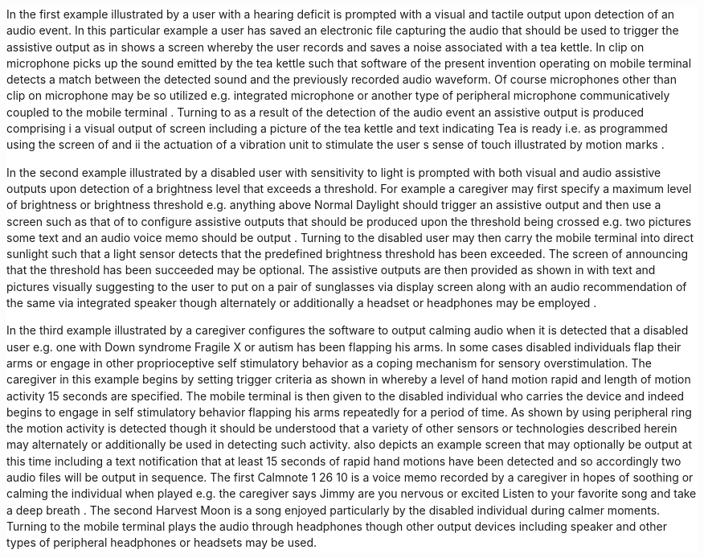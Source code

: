 In the first example illustrated by a user with a hearing deficit is prompted with a visual and tactile output upon detection of an audio event. In this particular example a user has saved an electronic file capturing the audio that should be used to trigger the assistive output as in shows a screen whereby the user records and saves a noise associated with a tea kettle. In clip on microphone picks up the sound emitted by the tea kettle such that software of the present invention operating on mobile terminal detects a match between the detected sound and the previously recorded audio waveform. Of course microphones other than clip on microphone may be so utilized e.g. integrated microphone or another type of peripheral microphone communicatively coupled to the mobile terminal . Turning to as a result of the detection of the audio event an assistive output is produced comprising i a visual output of screen including a picture of the tea kettle and text indicating Tea is ready i.e. as programmed using the screen of and ii the actuation of a vibration unit to stimulate the user s sense of touch illustrated by motion marks .

In the second example illustrated by a disabled user with sensitivity to light is prompted with both visual and audio assistive outputs upon detection of a brightness level that exceeds a threshold. For example a caregiver may first specify a maximum level of brightness or brightness threshold e.g. anything above Normal Daylight should trigger an assistive output and then use a screen such as that of to configure assistive outputs that should be produced upon the threshold being crossed e.g. two pictures some text and an audio voice memo should be output . Turning to the disabled user may then carry the mobile terminal into direct sunlight such that a light sensor detects that the predefined brightness threshold has been exceeded. The screen of announcing that the threshold has been succeeded may be optional. The assistive outputs are then provided as shown in with text and pictures visually suggesting to the user to put on a pair of sunglasses via display screen along with an audio recommendation of the same via integrated speaker though alternately or additionally a headset or headphones may be employed .

In the third example illustrated by a caregiver configures the software to output calming audio when it is detected that a disabled user e.g. one with Down syndrome Fragile X or autism has been flapping his arms. In some cases disabled individuals flap their arms or engage in other proprioceptive self stimulatory behavior as a coping mechanism for sensory overstimulation. The caregiver in this example begins by setting trigger criteria as shown in whereby a level of hand motion rapid and length of motion activity 15 seconds are specified. The mobile terminal is then given to the disabled individual who carries the device and indeed begins to engage in self stimulatory behavior flapping his arms repeatedly for a period of time. As shown by using peripheral ring the motion activity is detected though it should be understood that a variety of other sensors or technologies described herein may alternately or additionally be used in detecting such activity. also depicts an example screen that may optionally be output at this time including a text notification that at least 15 seconds of rapid hand motions have been detected and so accordingly two audio files will be output in sequence. The first Calmnote 1 26 10 is a voice memo recorded by a caregiver in hopes of soothing or calming the individual when played e.g. the caregiver says Jimmy are you nervous or excited Listen to your favorite song and take a deep breath . The second Harvest Moon is a song enjoyed particularly by the disabled individual during calmer moments. Turning to the mobile terminal plays the audio through headphones though other output devices including speaker and other types of peripheral headphones or headsets may be used.
